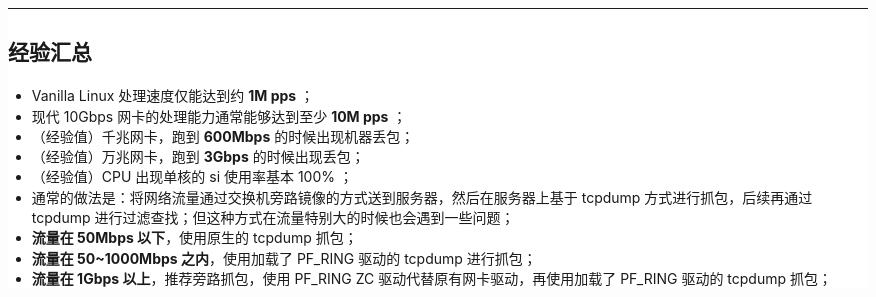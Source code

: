 


----------


## 经验汇总

- Vanilla Linux 处理速度仅能达到约 **1M pps** ；
- 现代 10Gbps 网卡的处理能力通常能够达到至少 **10M pps** ；
- （经验值）千兆网卡，跑到 **600Mbps** 的时候出现机器丢包；
- （经验值）万兆网卡，跑到 **3Gbps** 的时候出现丢包；
- （经验值）CPU 出现单核的 si 使用率基本 100% ；
- 通常的做法是：将网络流量通过交换机旁路镜像的方式送到服务器，然后在服务器上基于 tcpdump 方式进行抓包，后续再通过 tcpdump 进行过滤查找；但这种方式在流量特别大的时候也会遇到一些问题；
- **流量在 50Mbps 以下**，使用原生的 tcpdump 抓包；
- **流量在 50~1000Mbps 之内**，使用加载了 PF_RING 驱动的 tcpdump 进行抓包；
- **流量在 1Gbps 以上**，推荐旁路抓包，使用 PF_RING ZC 驱动代替原有网卡驱动，再使用加载了 PF_RING 驱动的 tcpdump 抓包；